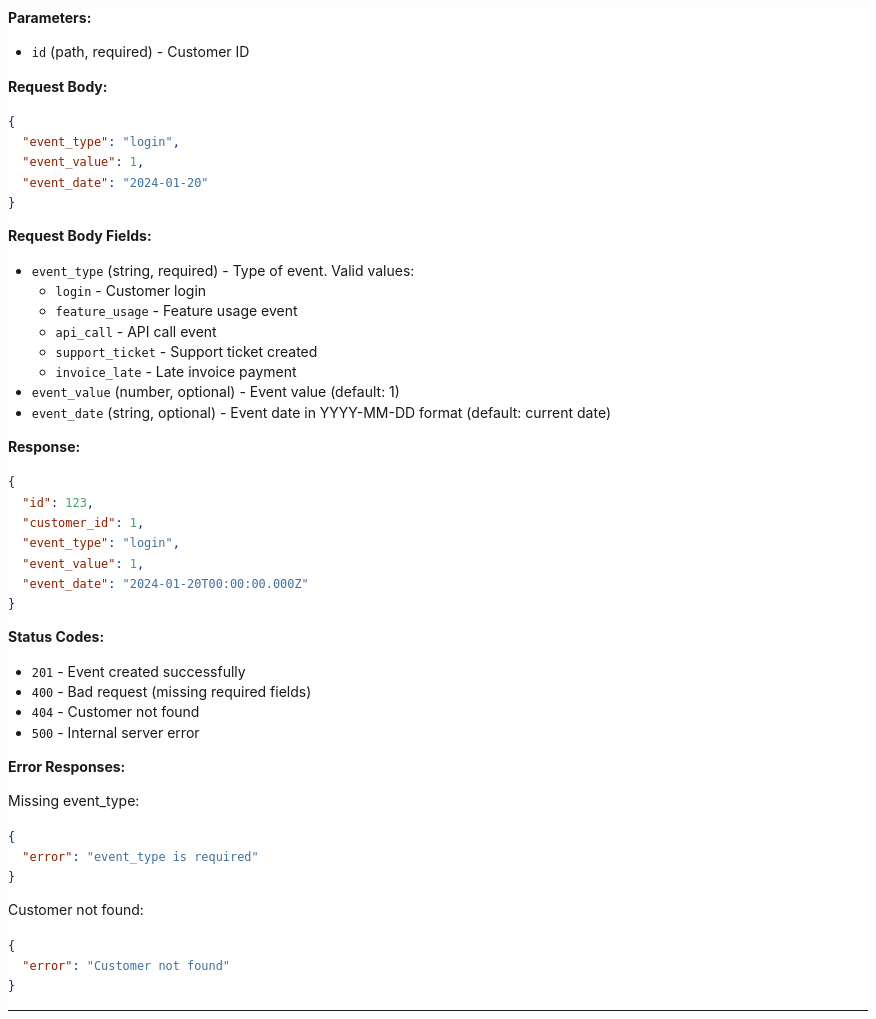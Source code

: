 **Parameters:**

- `id` (path, required) - Customer ID

**Request Body:**

```json
{
  "event_type": "login",
  "event_value": 1,
  "event_date": "2024-01-20"
}
```

**Request Body Fields:**

- `event_type` (string, required) - Type of event. Valid values:
  - `login` - Customer login
  - `feature_usage` - Feature usage event
  - `api_call` - API call event
  - `support_ticket` - Support ticket created
  - `invoice_late` - Late invoice payment
- `event_value` (number, optional) - Event value (default: 1)
- `event_date` (string, optional) - Event date in YYYY-MM-DD format (default: current date)

**Response:**

```json
{
  "id": 123,
  "customer_id": 1,
  "event_type": "login",
  "event_value": 1,
  "event_date": "2024-01-20T00:00:00.000Z"
}
```

**Status Codes:**

- `201` - Event created successfully
- `400` - Bad request (missing required fields)
- `404` - Customer not found
- `500` - Internal server error

**Error Responses:**

Missing event_type:

```json
{
  "error": "event_type is required"
}
```

Customer not found:

```json
{
  "error": "Customer not found"
}
```

---
